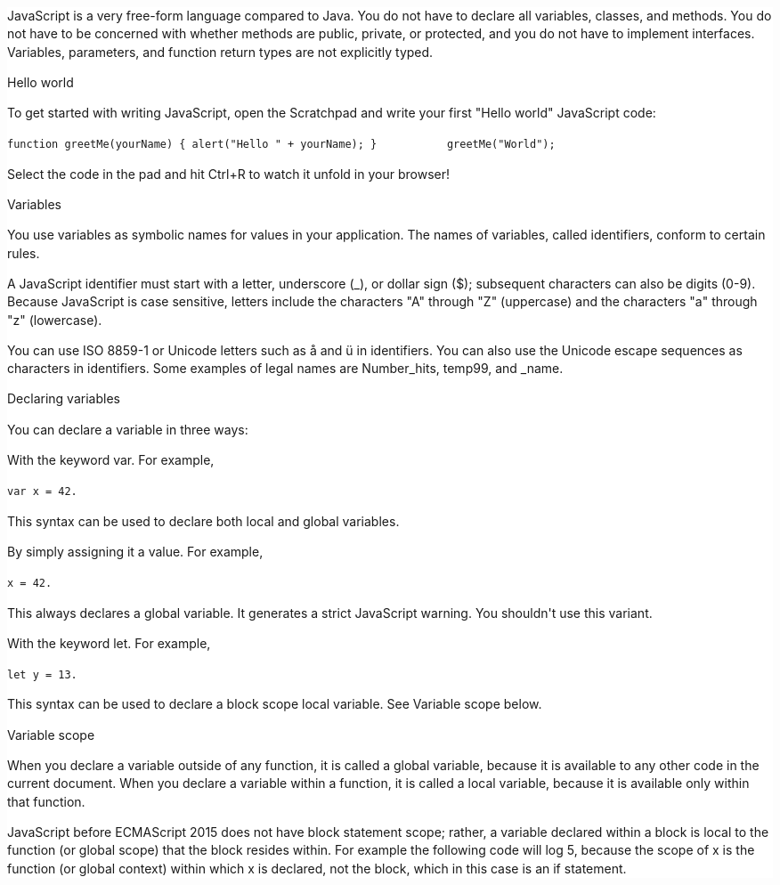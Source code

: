 JavaScript is a very free-form language compared to Java. You do not have to declare all variables, classes, and methods. You do not have to be concerned with whether methods are public, private, or protected, and you do not have to implement interfaces. Variables, parameters, and function return types are not explicitly typed.

Hello world

To get started with writing JavaScript, open the Scratchpad and write your first "Hello world" JavaScript code:

`function greetMe(yourName) { alert("Hello " + yourName); }           greetMe("World");`

Select the code in the pad and hit Ctrl+R to watch it unfold in your browser!

Variables

You use variables as symbolic names for values in your application. The names of variables, called identifiers, conform to certain rules.

A JavaScript identifier must start with a letter, underscore (\_), or dollar sign ($); subsequent characters can also be digits (0-9). Because JavaScript is case sensitive, letters include the characters "A" through "Z" (uppercase) and the characters "a" through "z" (lowercase).

You can use ISO 8859-1 or Unicode letters such as å and ü in identifiers. You can also use the Unicode escape sequences as characters in identifiers. Some examples of legal names are Number\_hits, temp99, and \_name.

Declaring variables

You can declare a variable in three ways:

With the keyword var. For example,

`var x = 42.`

This syntax can be used to declare both local and global variables.

By simply assigning it a value. For example,

`x = 42.`

This always declares a global variable. It generates a strict JavaScript warning. You shouldn't use this variant.

With the keyword let. For example,

`let y = 13.`

This syntax can be used to declare a block scope local variable. See Variable scope below.

Variable scope

When you declare a variable outside of any function, it is called a global variable, because it is available to any other code in the current document. When you declare a variable within a function, it is called a local variable, because it is available only within that function.

JavaScript before ECMAScript 2015 does not have block statement scope; rather, a variable declared within a block is local to the function (or global scope) that the block resides within. For example the following code will log 5, because the scope of x is the function (or global context) within which x is declared, not the block, which in this case is an if statement.
